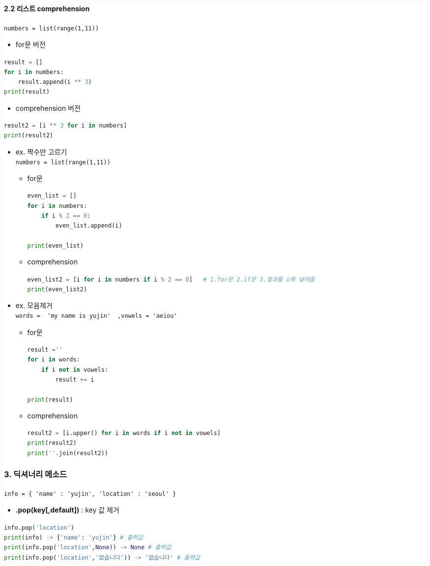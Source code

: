#### 2.2 리스트 comprehension
`numbers = list(range(1,11))`
- for문 버전
```python
result = []
for i in numbers:
    result.append(i ** 3)
print(result)
```

- comprehension 버전
```python
result2 = [i ** 3 for i in numbers] 
print(result2)
```

- ex. 짝수만 고르기   
`numbers = list(range(1,11))`
    - for문
        ```python
        even_list = []
        for i in numbers:
            if i % 2 == 0:
                even_list.append(i)

        print(even_list)
        ```
    - comprehension
        ```python
        even_list2 = [i for i in numbers if i % 2 == 0]   # 1.for문 2.if문 3.결과를 i에 넣어줌
        print(even_list2)
        ```

- ex. 모음제거   
`words =  'my name is yujin'  ,vowels = 'aeiou'`
    - for문   
        ```python
        result =''
        for i in words:
            if i not in vowels:
                result += i

        print(result)
        ```
    - comprehension
        ```python
        result2 = [i.upper() for i in words if i not in vowels]
        print(result2)
        print(''.join(result2))
        ```
### 3. 딕셔너리 메소드
`
info = {
    'name' : 'yujin',
    'location' : 'seoul'
}
`
- **.pop(key[,default])** : key 값 제거
```python
info.pop('location')
print(info) -> {'name': 'yujin'} # 출력값
print(info.pop('location',None)) -> None # 출력값
print(info.pop('location','없습니다')) -> '없습니다' # 출력값

```
